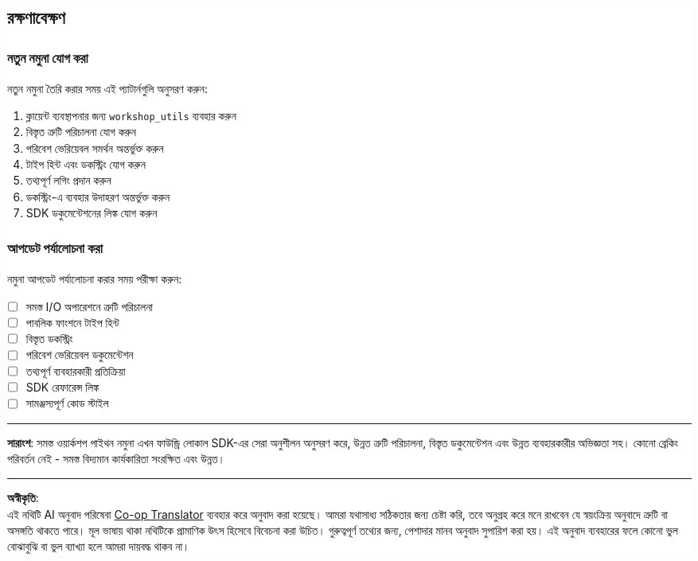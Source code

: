 
## রক্ষণাবেক্ষণ

### নতুন নমুনা যোগ করা
নতুন নমুনা তৈরি করার সময় এই প্যাটার্নগুলি অনুসরণ করুন:

1. ক্লায়েন্ট ব্যবস্থাপনার জন্য `workshop_utils` ব্যবহার করুন
2. বিস্তৃত ত্রুটি পরিচালনা যোগ করুন
3. পরিবেশ ভেরিয়েবল সমর্থন অন্তর্ভুক্ত করুন
4. টাইপ হিন্ট এবং ডকস্ট্রিং যোগ করুন
5. তথ্যপূর্ণ লগিং প্রদান করুন
6. ডকস্ট্রিং-এ ব্যবহার উদাহরণ অন্তর্ভুক্ত করুন
7. SDK ডকুমেন্টেশনের লিঙ্ক যোগ করুন

### আপডেট পর্যালোচনা করা
নমুনা আপডেট পর্যালোচনা করার সময় পরীক্ষা করুন:
- [ ] সমস্ত I/O অপারেশনে ত্রুটি পরিচালনা
- [ ] পাবলিক ফাংশনে টাইপ হিন্ট
- [ ] বিস্তৃত ডকস্ট্রিং
- [ ] পরিবেশ ভেরিয়েবল ডকুমেন্টেশন
- [ ] তথ্যপূর্ণ ব্যবহারকারী প্রতিক্রিয়া
- [ ] SDK রেফারেন্স লিঙ্ক
- [ ] সামঞ্জস্যপূর্ণ কোড স্টাইল

---

**সারাংশ**: সমস্ত ওয়ার্কশপ পাইথন নমুনা এখন ফাউন্ড্রি লোকাল SDK-এর সেরা অনুশীলন অনুসরণ করে, উন্নত ত্রুটি পরিচালনা, বিস্তৃত ডকুমেন্টেশন এবং উন্নত ব্যবহারকারীর অভিজ্ঞতা সহ। কোনো ব্রেকিং পরিবর্তন নেই - সমস্ত বিদ্যমান কার্যকারিতা সংরক্ষিত এবং উন্নত।

---

**অস্বীকৃতি**:  
এই নথিটি AI অনুবাদ পরিষেবা [Co-op Translator](https://github.com/Azure/co-op-translator) ব্যবহার করে অনুবাদ করা হয়েছে। আমরা যথাসাধ্য সঠিকতার জন্য চেষ্টা করি, তবে অনুগ্রহ করে মনে রাখবেন যে স্বয়ংক্রিয় অনুবাদে ত্রুটি বা অসঙ্গতি থাকতে পারে। মূল ভাষায় থাকা নথিটিকে প্রামাণিক উৎস হিসেবে বিবেচনা করা উচিত। গুরুত্বপূর্ণ তথ্যের জন্য, পেশাদার মানব অনুবাদ সুপারিশ করা হয়। এই অনুবাদ ব্যবহারের ফলে কোনো ভুল বোঝাবুঝি বা ভুল ব্যাখ্যা হলে আমরা দায়বদ্ধ থাকব না।